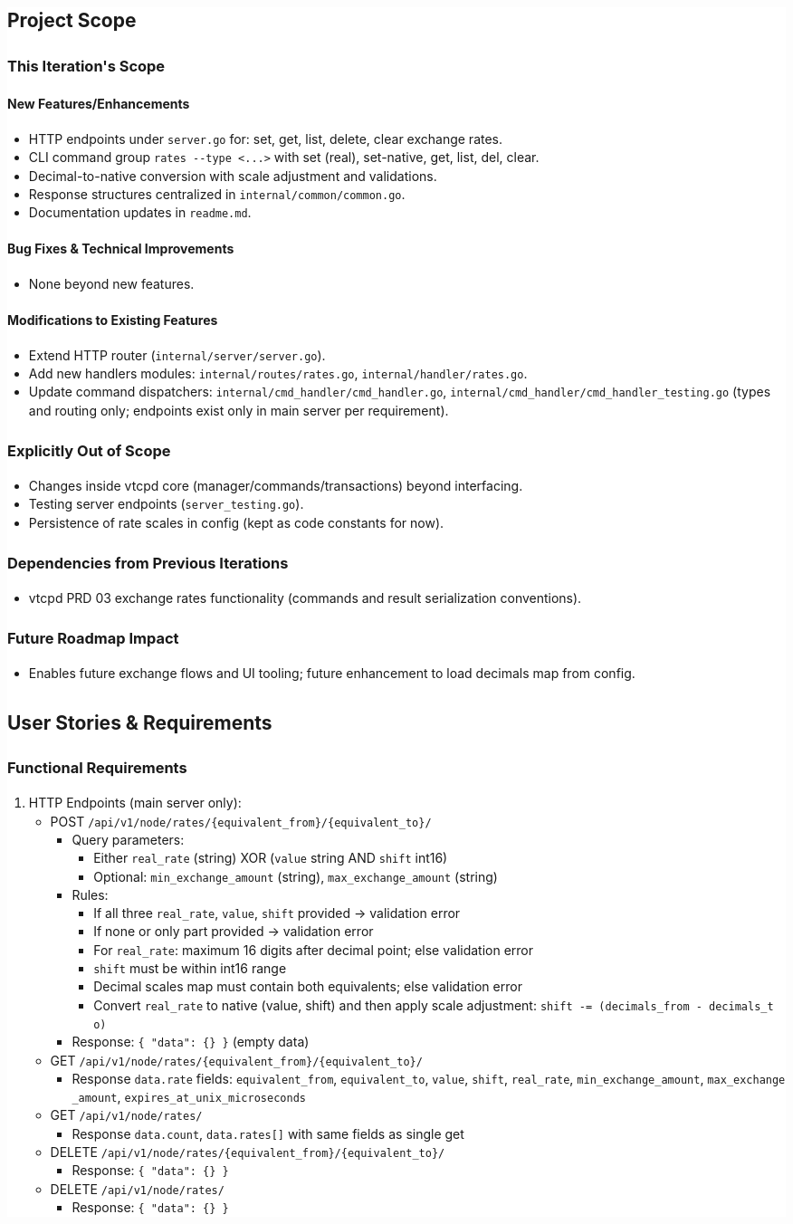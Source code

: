 ## Project Scope
### This Iteration's Scope
#### New Features/Enhancements
- HTTP endpoints under `server.go` for: set, get, list, delete, clear exchange rates.
- CLI command group `rates --type <...>` with set (real), set-native, get, list, del, clear.
- Decimal-to-native conversion with scale adjustment and validations.
- Response structures centralized in `internal/common/common.go`.
- Documentation updates in `readme.md`.

#### Bug Fixes & Technical Improvements
- None beyond new features.

#### Modifications to Existing Features
- Extend HTTP router (`internal/server/server.go`).
- Add new handlers modules: `internal/routes/rates.go`, `internal/handler/rates.go`.
- Update command dispatchers: `internal/cmd_handler/cmd_handler.go`, `internal/cmd_handler/cmd_handler_testing.go` (types and routing only; endpoints exist only in main server per requirement).

### Explicitly Out of Scope
- Changes inside vtcpd core (manager/commands/transactions) beyond interfacing.
- Testing server endpoints (`server_testing.go`).
- Persistence of rate scales in config (kept as code constants for now).

### Dependencies from Previous Iterations
- vtcpd PRD 03 exchange rates functionality (commands and result serialization conventions).

### Future Roadmap Impact
- Enables future exchange flows and UI tooling; future enhancement to load decimals map from config.

## User Stories & Requirements
### Functional Requirements
1. HTTP Endpoints (main server only):
   - POST `/api/v1/node/rates/{equivalent_from}/{equivalent_to}/`
     - Query parameters:
       - Either `real_rate` (string) XOR (`value` string AND `shift` int16)
       - Optional: `min_exchange_amount` (string), `max_exchange_amount` (string)
     - Rules:
       - If all three `real_rate`, `value`, `shift` provided → validation error
       - If none or only part provided → validation error
       - For `real_rate`: maximum 16 digits after decimal point; else validation error
       - `shift` must be within int16 range
       - Decimal scales map must contain both equivalents; else validation error
       - Convert `real_rate` to native (value, shift) and then apply scale adjustment: `shift -= (decimals_from - decimals_to)`
     - Response: `{ "data": {} }` (empty data)
   - GET `/api/v1/node/rates/{equivalent_from}/{equivalent_to}/`
     - Response `data.rate` fields: `equivalent_from`, `equivalent_to`, `value`, `shift`, `real_rate`, `min_exchange_amount`, `max_exchange_amount`, `expires_at_unix_microseconds`
   - GET `/api/v1/node/rates/`
     - Response `data.count`, `data.rates[]` with same fields as single get
   - DELETE `/api/v1/node/rates/{equivalent_from}/{equivalent_to}/`
     - Response: `{ "data": {} }`
   - DELETE `/api/v1/node/rates/`
     - Response: `{ "data": {} }`
